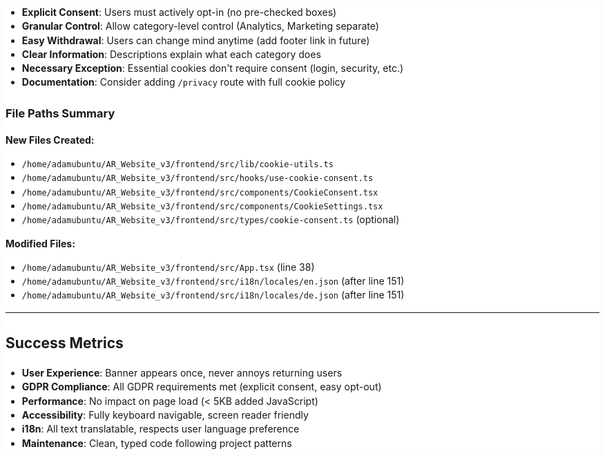 - **Explicit Consent**: Users must actively opt-in (no pre-checked boxes)
- **Granular Control**: Allow category-level control (Analytics, Marketing separate)
- **Easy Withdrawal**: Users can change mind anytime (add footer link in future)
- **Clear Information**: Descriptions explain what each category does
- **Necessary Exception**: Essential cookies don't require consent (login, security, etc.)
- **Documentation**: Consider adding `/privacy` route with full cookie policy

### File Paths Summary

**New Files Created:**
- `/home/adamubuntu/AR_Website_v3/frontend/src/lib/cookie-utils.ts`
- `/home/adamubuntu/AR_Website_v3/frontend/src/hooks/use-cookie-consent.ts`
- `/home/adamubuntu/AR_Website_v3/frontend/src/components/CookieConsent.tsx`
- `/home/adamubuntu/AR_Website_v3/frontend/src/components/CookieSettings.tsx`
- `/home/adamubuntu/AR_Website_v3/frontend/src/types/cookie-consent.ts` (optional)

**Modified Files:**
- `/home/adamubuntu/AR_Website_v3/frontend/src/App.tsx` (line 38)
- `/home/adamubuntu/AR_Website_v3/frontend/src/i18n/locales/en.json` (after line 151)
- `/home/adamubuntu/AR_Website_v3/frontend/src/i18n/locales/de.json` (after line 151)

---

## Success Metrics

- **User Experience**: Banner appears once, never annoys returning users
- **GDPR Compliance**: All GDPR requirements met (explicit consent, easy opt-out)
- **Performance**: No impact on page load (< 5KB added JavaScript)
- **Accessibility**: Fully keyboard navigable, screen reader friendly
- **i18n**: All text translatable, respects user language preference
- **Maintenance**: Clean, typed code following project patterns
